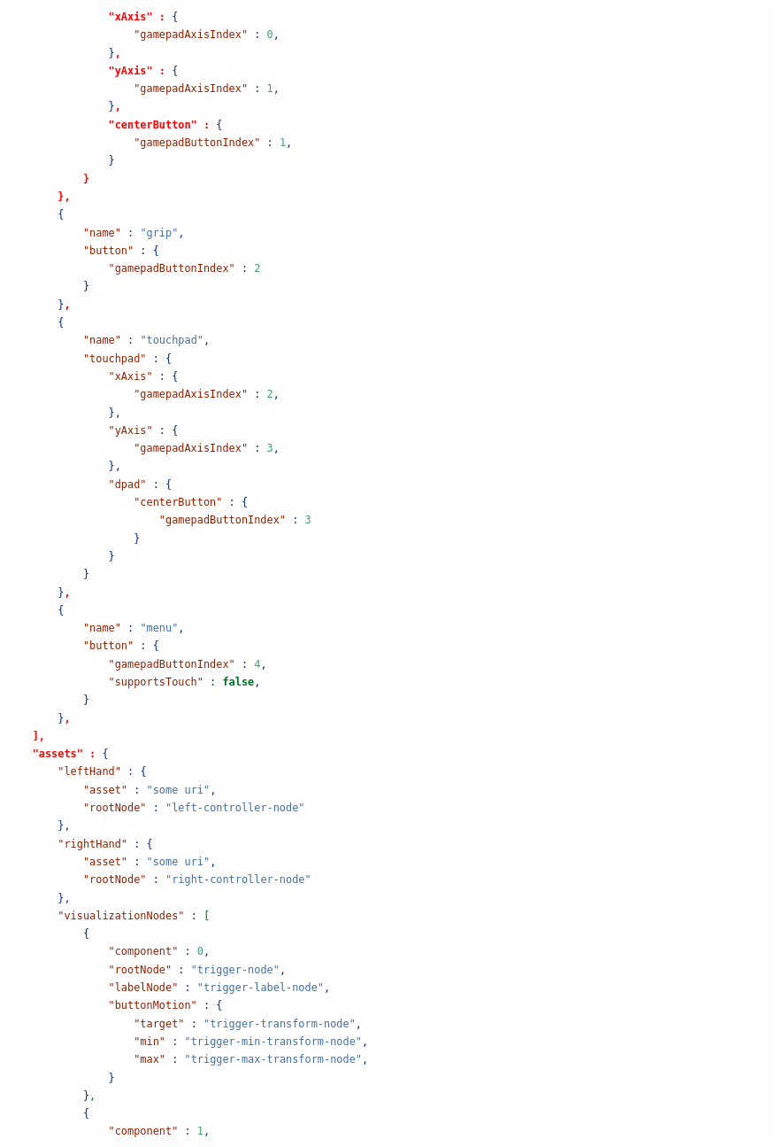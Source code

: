 ```json
                "xAxis" : {
                    "gamepadAxisIndex" : 0,
                },
                "yAxis" : {
                    "gamepadAxisIndex" : 1,
                },
                "centerButton" : {
                    "gamepadButtonIndex" : 1,
                }
            }
        },
        {
            "name" : "grip",
            "button" : {
                "gamepadButtonIndex" : 2
            }
        },
        {
            "name" : "touchpad",
            "touchpad" : {
                "xAxis" : {
                    "gamepadAxisIndex" : 2,
                },
                "yAxis" : {
                    "gamepadAxisIndex" : 3,
                },
                "dpad" : {
                    "centerButton" : {
                        "gamepadButtonIndex" : 3
                    }
                }
            }
        },
        {
            "name" : "menu",
            "button" : {
                "gamepadButtonIndex" : 4,
                "supportsTouch" : false,
            }
        },
    ],
    "assets" : {
        "leftHand" : {
            "asset" : "some uri",
            "rootNode" : "left-controller-node"
        },
        "rightHand" : {
            "asset" : "some uri",
            "rootNode" : "right-controller-node"
        },
        "visualizationNodes" : [
            {
                "component" : 0,
                "rootNode" : "trigger-node",
                "labelNode" : "trigger-label-node",
                "buttonMotion" : {
                    "target" : "trigger-transform-node",
                    "min" : "trigger-min-transform-node",
                    "max" : "trigger-max-transform-node",
                }
            },
            {
                "component" : 1,
```